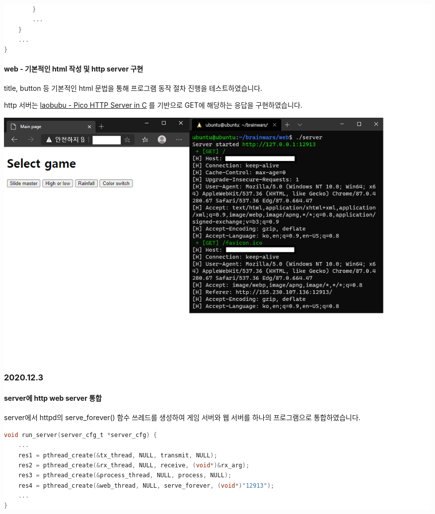 ```c
        }
        ...
    }
    ...
}
```

#### web - 기본적인 html 작성 및 http server 구현
title, button 등 기본적인 html 문법을 통해 프로그램 동작 절차 진행을 테스트하였습니다.

http 서버는 [laobubu - Pico HTTP Server in C](https://gist.github.com/laobubu/d6d0e9beb934b60b2e552c2d03e1409e) 를 기반으로 GET에 해당하는 응답을 구현하였습니다.

![web-test](images/web-test.png)


### 2020.12.3
#### server에 http web server 통합
server에서 httpd의 serve_forever() 함수 쓰레드를 생성하여 게임 서버와 웹 서버를 하나의 프로그램으로 통합하였습니다.
```c
void run_server(server_cfg_t *server_cfg) {
    ...
    res1 = pthread_create(&tx_thread, NULL, transmit, NULL);
    res2 = pthread_create(&rx_thread, NULL, receive, (void*)&rx_arg);
    res3 = pthread_create(&process_thread, NULL, process, NULL);
    res4 = pthread_create(&web_thread, NULL, serve_forever, (void*)"12913");
    ...
}
```
